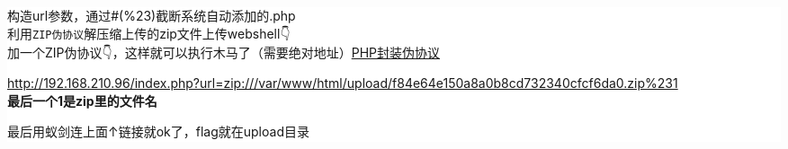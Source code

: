 构造url参数，通过#(%23)截断系统自动添加的.php  
利用`ZIP伪协议`解压缩上传的zip文件上传webshell👇  
加一个ZIP伪协议👇，这样就可以执行木马了（需要绝对地址）[PHP封装伪协议](https://blog.csdn.net/m0_73720136/article/details/130551317)

http://192.168.210.96/index.php?url=zip:///var/www/html/upload/f84e64e150a8a0b8cd732340cfcf6da0.zip%231  
**最后一个1是zip里的文件名**

最后用蚁剑连上面↑链接就ok了，flag就在upload目录